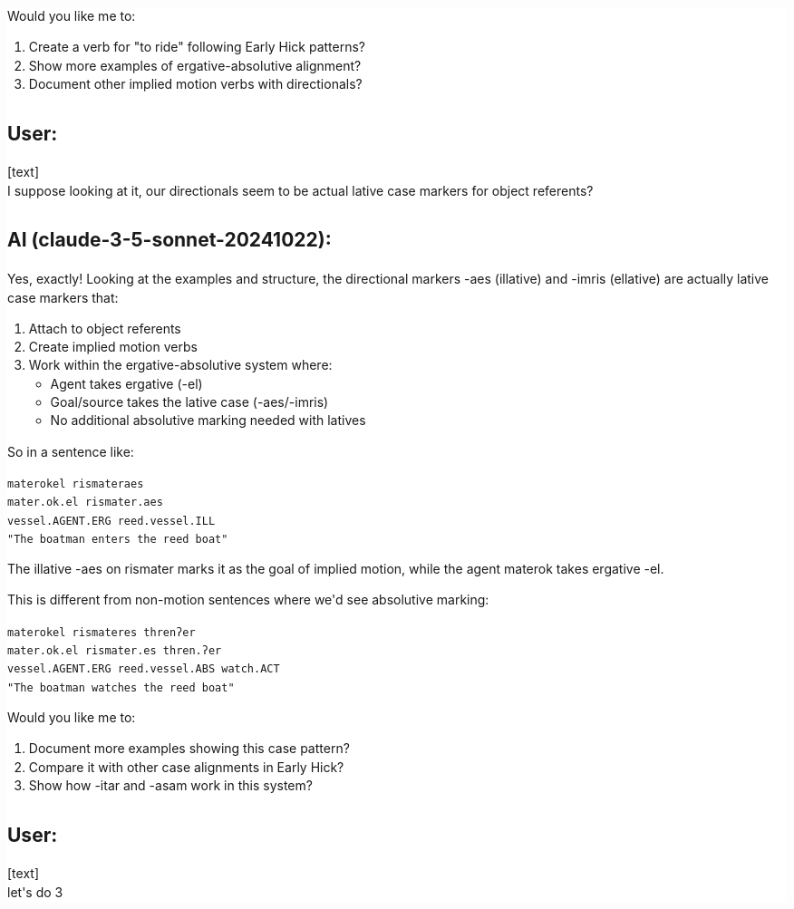 Would you like me to:
1. Create a verb for "to ride" following Early Hick patterns?
2. Show more examples of ergative-absolutive alignment?
3. Document other implied motion verbs with directionals?

## User:


[text]  
I suppose looking at it, our directionals seem to be actual lative case markers for object referents?


## AI (claude-3-5-sonnet-20241022):



Yes, exactly! Looking at the examples and structure, the directional markers -aes (illative) and -imris (ellative) are actually lative case markers that:

1. Attach to object referents
2. Create implied motion verbs
3. Work within the ergative-absolutive system where:
   - Agent takes ergative (-el)
   - Goal/source takes the lative case (-aes/-imris)
   - No additional absolutive marking needed with latives

So in a sentence like:
```
materokel rismateraes
mater.ok.el rismater.aes
vessel.AGENT.ERG reed.vessel.ILL
"The boatman enters the reed boat"
```

The illative -aes on rismater marks it as the goal of implied motion, while the agent materok takes ergative -el.

This is different from non-motion sentences where we'd see absolutive marking:
```
materokel rismateres threnʔer
mater.ok.el rismater.es thren.ʔer
vessel.AGENT.ERG reed.vessel.ABS watch.ACT
"The boatman watches the reed boat"
```

Would you like me to:
1. Document more examples showing this case pattern?
2. Compare it with other case alignments in Early Hick?
3. Show how -itar and -asam work in this system?

## User:


[text]  
let's do 3
